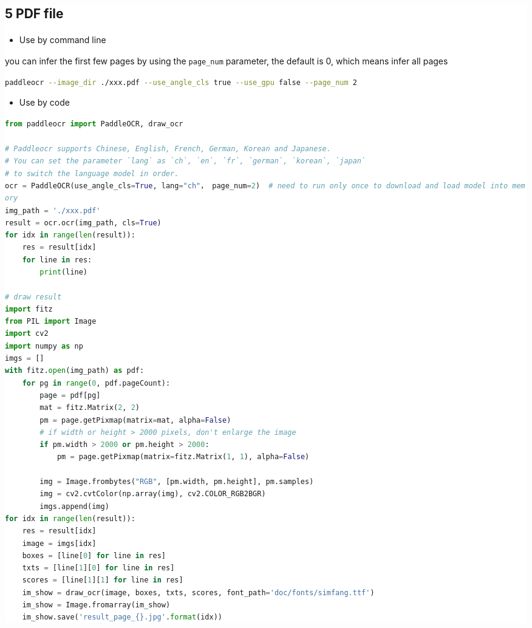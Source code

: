 ## 5 PDF file

- Use by command line

you can infer the first few pages by using the `page_num` parameter, the default is 0, which means infer all pages

```bash
paddleocr --image_dir ./xxx.pdf --use_angle_cls true --use_gpu false --page_num 2
```

- Use by code

```python
from paddleocr import PaddleOCR, draw_ocr

# Paddleocr supports Chinese, English, French, German, Korean and Japanese.
# You can set the parameter `lang` as `ch`, `en`, `fr`, `german`, `korean`, `japan`
# to switch the language model in order.
ocr = PaddleOCR(use_angle_cls=True, lang="ch"， page_num=2)  # need to run only once to download and load model into memory
img_path = './xxx.pdf'
result = ocr.ocr(img_path, cls=True)
for idx in range(len(result)):
    res = result[idx]
    for line in res:
        print(line)

# draw result
import fitz
from PIL import Image
import cv2
import numpy as np
imgs = []
with fitz.open(img_path) as pdf:
    for pg in range(0, pdf.pageCount):
        page = pdf[pg]
        mat = fitz.Matrix(2, 2)
        pm = page.getPixmap(matrix=mat, alpha=False)
        # if width or height > 2000 pixels, don't enlarge the image
        if pm.width > 2000 or pm.height > 2000:
            pm = page.getPixmap(matrix=fitz.Matrix(1, 1), alpha=False)

        img = Image.frombytes("RGB", [pm.width, pm.height], pm.samples)
        img = cv2.cvtColor(np.array(img), cv2.COLOR_RGB2BGR)
        imgs.append(img)
for idx in range(len(result)):
    res = result[idx]
    image = imgs[idx]
    boxes = [line[0] for line in res]
    txts = [line[1][0] for line in res]
    scores = [line[1][1] for line in res]
    im_show = draw_ocr(image, boxes, txts, scores, font_path='doc/fonts/simfang.ttf')
    im_show = Image.fromarray(im_show)
    im_show.save('result_page_{}.jpg'.format(idx))
```
